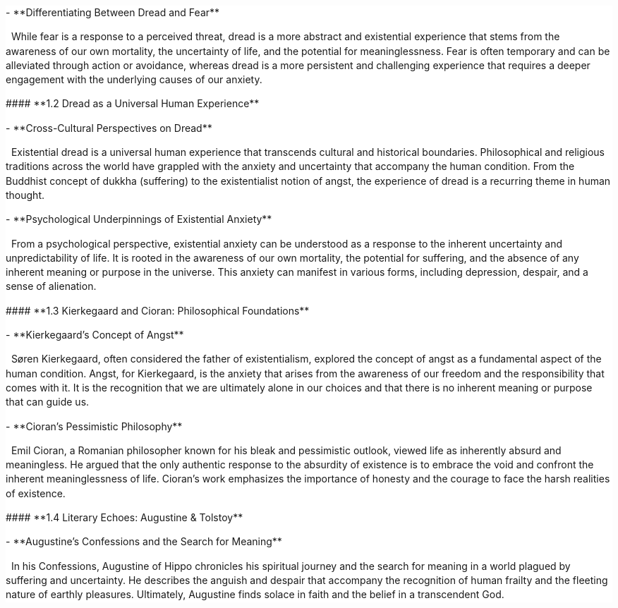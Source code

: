   

\- \*\*Differentiating Between Dread and Fear\*\*  

  While fear is a response to a perceived threat, dread is a more abstract and existential experience that stems from the awareness of our own mortality, the uncertainty of life, and the potential for meaninglessness. Fear is often temporary and can be alleviated through action or avoidance, whereas dread is a more persistent and challenging experience that requires a deeper engagement with the underlying causes of our anxiety.

  

\#### \*\*1.2 Dread as a Universal Human Experience\*\*

  

\- \*\*Cross-Cultural Perspectives on Dread\*\*  

  Existential dread is a universal human experience that transcends cultural and historical boundaries. Philosophical and religious traditions across the world have grappled with the anxiety and uncertainty that accompany the human condition. From the Buddhist concept of dukkha (suffering) to the existentialist notion of angst, the experience of dread is a recurring theme in human thought.

  

\- \*\*Psychological Underpinnings of Existential Anxiety\*\*  

  From a psychological perspective, existential anxiety can be understood as a response to the inherent uncertainty and unpredictability of life. It is rooted in the awareness of our own mortality, the potential for suffering, and the absence of any inherent meaning or purpose in the universe. This anxiety can manifest in various forms, including depression, despair, and a sense of alienation.

  

\#### \*\*1.3 Kierkegaard and Cioran: Philosophical Foundations\*\*

  

\- \*\*Kierkegaard’s Concept of Angst\*\*  

  Søren Kierkegaard, often considered the father of existentialism, explored the concept of angst as a fundamental aspect of the human condition. Angst, for Kierkegaard, is the anxiety that arises from the awareness of our freedom and the responsibility that comes with it. It is the recognition that we are ultimately alone in our choices and that there is no inherent meaning or purpose that can guide us.

  

\- \*\*Cioran’s Pessimistic Philosophy\*\*  

  Emil Cioran, a Romanian philosopher known for his bleak and pessimistic outlook, viewed life as inherently absurd and meaningless. He argued that the only authentic response to the absurdity of existence is to embrace the void and confront the inherent meaninglessness of life. Cioran’s work emphasizes the importance of honesty and the courage to face the harsh realities of existence.

  

\#### \*\*1.4 Literary Echoes: Augustine & Tolstoy\*\*

  

\- \*\*Augustine’s Confessions and the Search for Meaning\*\*  

  In his Confessions, Augustine of Hippo chronicles his spiritual journey and the search for meaning in a world plagued by suffering and uncertainty. He describes the anguish and despair that accompany the recognition of human frailty and the fleeting nature of earthly pleasures. Ultimately, Augustine finds solace in faith and the belief in a transcendent God.
